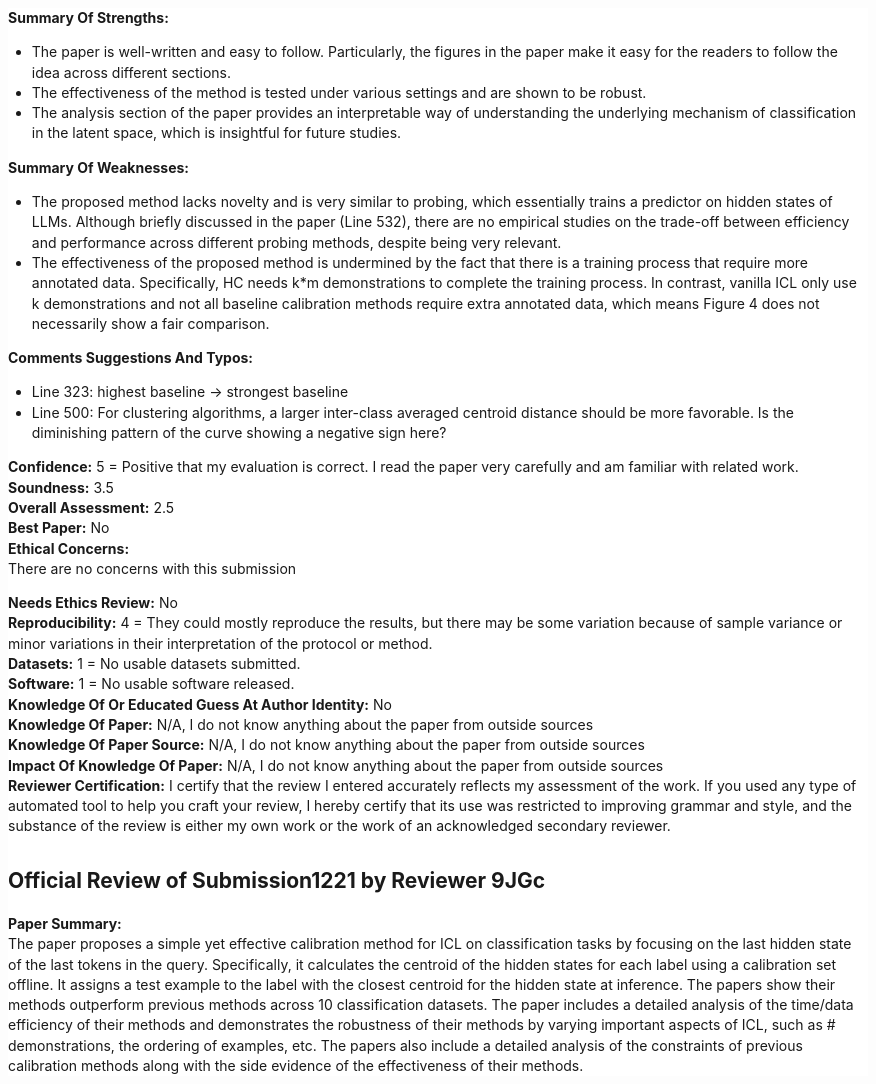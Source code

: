 **Summary Of Strengths:**  
- The paper is well-written and easy to follow. Particularly, the figures in the paper make it easy for the readers to follow the idea across different sections.
- The effectiveness of the method is tested under various settings and are shown to be robust.
- The analysis section of the paper provides an interpretable way of understanding the underlying mechanism of classification in the latent space, which is insightful for future studies.

**Summary Of Weaknesses:**  
- The proposed method lacks novelty and is very similar to probing, which essentially trains a predictor on hidden states of LLMs. Although briefly discussed in the paper (Line 532), there are no empirical studies on the trade-off between efficiency and performance across different probing methods, despite being very relevant.
- The effectiveness of the proposed method is undermined by the fact that there is a training process that require more annotated data. Specifically, HC needs k*m demonstrations to complete the training process. In contrast, vanilla ICL only use k demonstrations and not all baseline calibration methods require extra annotated data, which means Figure 4 does not necessarily show a fair comparison.

**Comments Suggestions And Typos:**  
- Line 323: highest baseline → strongest baseline
- Line 500: For clustering algorithms, a larger inter-class averaged centroid distance should be more favorable. Is the diminishing pattern of the curve showing a negative sign here?

**Confidence:** 5 = Positive that my evaluation is correct. I read the paper very carefully and am familiar with related work.  
**Soundness:** 3.5  
**Overall Assessment:** 2.5  
**Best Paper:** No  
**Ethical Concerns:**  
There are no concerns with this submission

**Needs Ethics Review:** No  
**Reproducibility:** 4 = They could mostly reproduce the results, but there may be some variation because of sample variance or minor variations in their interpretation of the protocol or method.  
**Datasets:** 1 = No usable datasets submitted.  
**Software:** 1 = No usable software released.  
**Knowledge Of Or Educated Guess At Author Identity:** No  
**Knowledge Of Paper:** N/A, I do not know anything about the paper from outside sources  
**Knowledge Of Paper Source:** N/A, I do not know anything about the paper from outside sources  
**Impact Of Knowledge Of Paper:** N/A, I do not know anything about the paper from outside sources  
**Reviewer Certification:** I certify that the review I entered accurately reflects my assessment of the work. If you used any type of automated tool to help you craft your review, I hereby certify that its use was restricted to improving grammar and style, and the substance of the review is either my own work or the work of an acknowledged secondary reviewer.

## Official Review of Submission1221 by Reviewer 9JGc

**Paper Summary:**  
The paper proposes a simple yet effective calibration method for ICL on classification tasks by focusing on the last hidden state of the last tokens in the query. Specifically, it calculates the centroid of the hidden states for each label using a calibration set offline. It assigns a test example to the label with the closest centroid for the hidden state at inference. The papers show their methods outperform previous methods across 10 classification datasets. The paper includes a detailed analysis of the time/data efficiency of their methods and demonstrates the robustness of their methods by varying important aspects of ICL, such as # demonstrations, the ordering of examples, etc. The papers also include a detailed analysis of the constraints of previous calibration methods along with the side evidence of the effectiveness of their methods.
